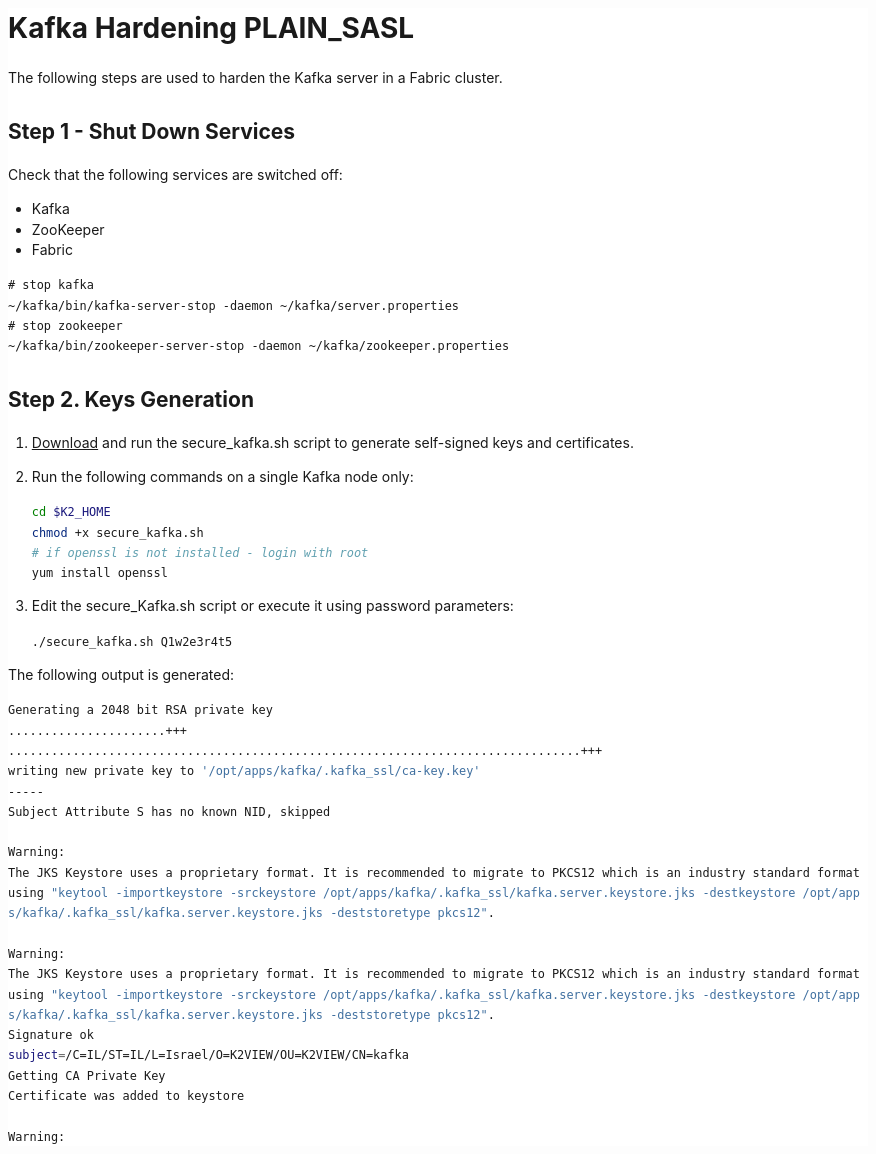 # Kafka Hardening PLAIN_SASL

The following steps are used to harden the Kafka server in a Fabric cluster.

## Step 1 - Shut Down Services

Check that the following services are switched off:

- Kafka
- ZooKeeper
- Fabric

```shell
# stop kafka
~/kafka/bin/kafka-server-stop -daemon ~/kafka/server.properties
# stop zookeeper
~/kafka/bin/zookeeper-server-stop -daemon ~/kafka/zookeeper.properties
```

## Step 2. Keys Generation

1. [Download](https://owncloud-bkp2.s3.amazonaws.com/adminoc/Utils/Hardening/secure_kafka.sh) and run the secure_kafka.sh script to generate self-signed keys and certificates.

2. Run the following commands on a single Kafka node only:

   ```bash
   cd $K2_HOME
   chmod +x secure_kafka.sh
   # if openssl is not installed - login with root
   yum install openssl
   ```

3. Edit the secure_Kafka.sh script or execute it using password parameters:

   ```bash
   ./secure_kafka.sh Q1w2e3r4t5
   ```

The following output is generated:

   ```bash
   Generating a 2048 bit RSA private key
   ......................+++
   ................................................................................+++
   writing new private key to '/opt/apps/kafka/.kafka_ssl/ca-key.key'
   -----
   Subject Attribute S has no known NID, skipped

   Warning:
   The JKS Keystore uses a proprietary format. It is recommended to migrate to PKCS12 which is an industry standard format using "keytool -importkeystore -srckeystore /opt/apps/kafka/.kafka_ssl/kafka.server.keystore.jks -destkeystore /opt/apps/kafka/.kafka_ssl/kafka.server.keystore.jks -deststoretype pkcs12".

   Warning:
   The JKS Keystore uses a proprietary format. It is recommended to migrate to PKCS12 which is an industry standard format using "keytool -importkeystore -srckeystore /opt/apps/kafka/.kafka_ssl/kafka.server.keystore.jks -destkeystore /opt/apps/kafka/.kafka_ssl/kafka.server.keystore.jks -deststoretype pkcs12".
   Signature ok
   subject=/C=IL/ST=IL/L=Israel/O=K2VIEW/OU=K2VIEW/CN=kafka
   Getting CA Private Key
   Certificate was added to keystore

   Warning:
   ```